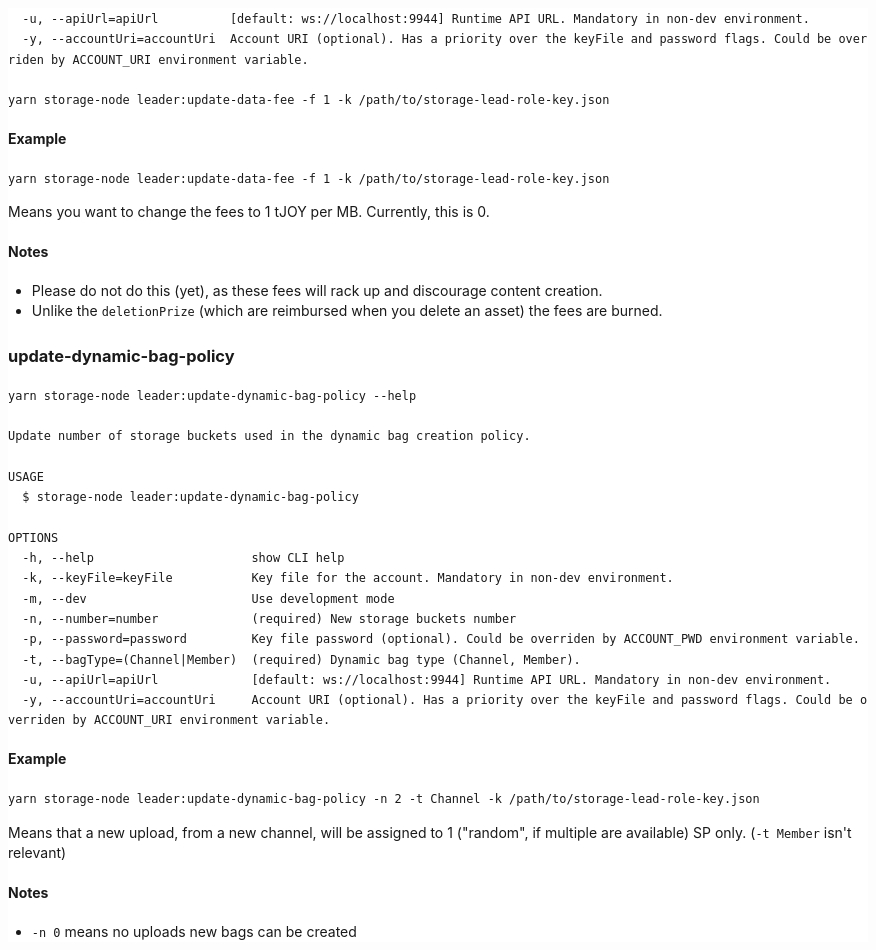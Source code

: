 ```
  -u, --apiUrl=apiUrl          [default: ws://localhost:9944] Runtime API URL. Mandatory in non-dev environment.
  -y, --accountUri=accountUri  Account URI (optional). Has a priority over the keyFile and password flags. Could be overriden by ACCOUNT_URI environment variable.

yarn storage-node leader:update-data-fee -f 1 -k /path/to/storage-lead-role-key.json
```

#### Example
```
yarn storage-node leader:update-data-fee -f 1 -k /path/to/storage-lead-role-key.json
```
Means you want to change the fees to 1 tJOY per MB. Currently, this is 0.

#### Notes
- Please do not do this (yet), as these fees will rack up and discourage content creation.
- Unlike the `deletionPrize` (which are reimbursed when you delete an asset) the fees are burned.

### update-dynamic-bag-policy
```
yarn storage-node leader:update-dynamic-bag-policy --help

Update number of storage buckets used in the dynamic bag creation policy.

USAGE
  $ storage-node leader:update-dynamic-bag-policy

OPTIONS
  -h, --help                      show CLI help
  -k, --keyFile=keyFile           Key file for the account. Mandatory in non-dev environment.
  -m, --dev                       Use development mode
  -n, --number=number             (required) New storage buckets number
  -p, --password=password         Key file password (optional). Could be overriden by ACCOUNT_PWD environment variable.
  -t, --bagType=(Channel|Member)  (required) Dynamic bag type (Channel, Member).
  -u, --apiUrl=apiUrl             [default: ws://localhost:9944] Runtime API URL. Mandatory in non-dev environment.
  -y, --accountUri=accountUri     Account URI (optional). Has a priority over the keyFile and password flags. Could be overriden by ACCOUNT_URI environment variable.
```

#### Example
```
yarn storage-node leader:update-dynamic-bag-policy -n 2 -t Channel -k /path/to/storage-lead-role-key.json
```
Means that a new upload, from a new channel, will be assigned to 1 ("random", if multiple are available) SP only. (`-t Member` isn't relevant)

#### Notes
- `-n 0` means no uploads new bags can be created
